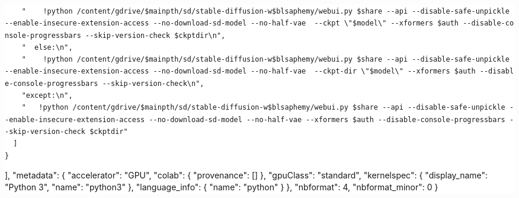         "    !python /content/gdrive/$mainpth/sd/stable-diffusion-w$blsaphemy/webui.py $share --api --disable-safe-unpickle --enable-insecure-extension-access --no-download-sd-model --no-half-vae  --ckpt \"$model\" --xformers $auth --disable-console-progressbars --skip-version-check $ckptdir\n",
        "  else:\n",
        "    !python /content/gdrive/$mainpth/sd/stable-diffusion-w$blsaphemy/webui.py $share --api --disable-safe-unpickle --enable-insecure-extension-access --no-download-sd-model --no-half-vae  --ckpt-dir \"$model\" --xformers $auth --disable-console-progressbars --skip-version-check\n",
        "except:\n",
        "   !python /content/gdrive/$mainpth/sd/stable-diffusion-w$blsaphemy/webui.py $share --api --disable-safe-unpickle --enable-insecure-extension-access --no-download-sd-model --no-half-vae --xformers $auth --disable-console-progressbars --skip-version-check $ckptdir"
      ]
    }
  ],
  "metadata": {
    "accelerator": "GPU",
    "colab": {
      "provenance": []
    },
    "gpuClass": "standard",
    "kernelspec": {
      "display_name": "Python 3",
      "name": "python3"
    },
    "language_info": {
      "name": "python"
    }
  },
  "nbformat": 4,
  "nbformat_minor": 0
}
